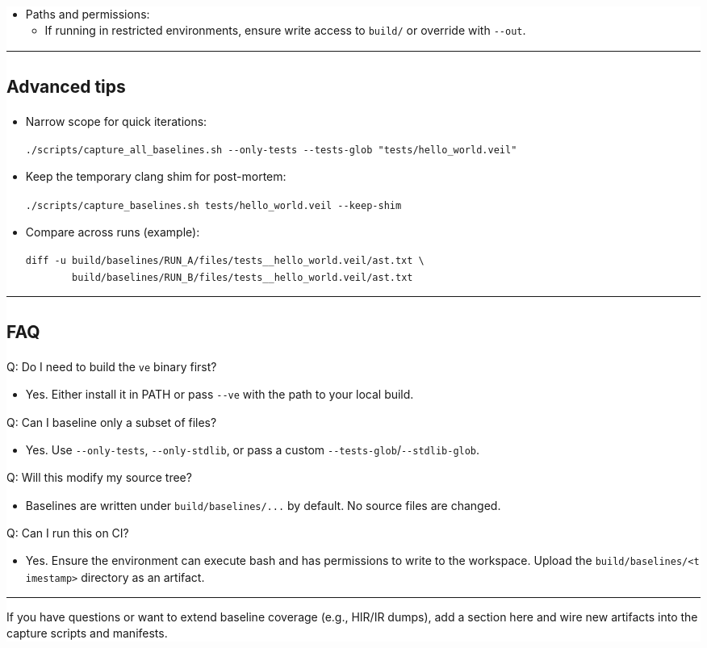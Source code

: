- Paths and permissions:
  - If running in restricted environments, ensure write access to `build/` or override with `--out`.

---

## Advanced tips

- Narrow scope for quick iterations:
  ```
  ./scripts/capture_all_baselines.sh --only-tests --tests-glob "tests/hello_world.veil"
  ```

- Keep the temporary clang shim for post-mortem:
  ```
  ./scripts/capture_baselines.sh tests/hello_world.veil --keep-shim
  ```

- Compare across runs (example):
  ```
  diff -u build/baselines/RUN_A/files/tests__hello_world.veil/ast.txt \
          build/baselines/RUN_B/files/tests__hello_world.veil/ast.txt
  ```

---

## FAQ

Q: Do I need to build the `ve` binary first?
- Yes. Either install it in PATH or pass `--ve` with the path to your local build.

Q: Can I baseline only a subset of files?
- Yes. Use `--only-tests`, `--only-stdlib`, or pass a custom `--tests-glob`/`--stdlib-glob`.

Q: Will this modify my source tree?
- Baselines are written under `build/baselines/...` by default. No source files are changed.

Q: Can I run this on CI?
- Yes. Ensure the environment can execute bash and has permissions to write to the workspace. Upload the `build/baselines/<timestamp>` directory as an artifact.

---

If you have questions or want to extend baseline coverage (e.g., HIR/IR dumps), add a section here and wire new artifacts into the capture scripts and manifests.

